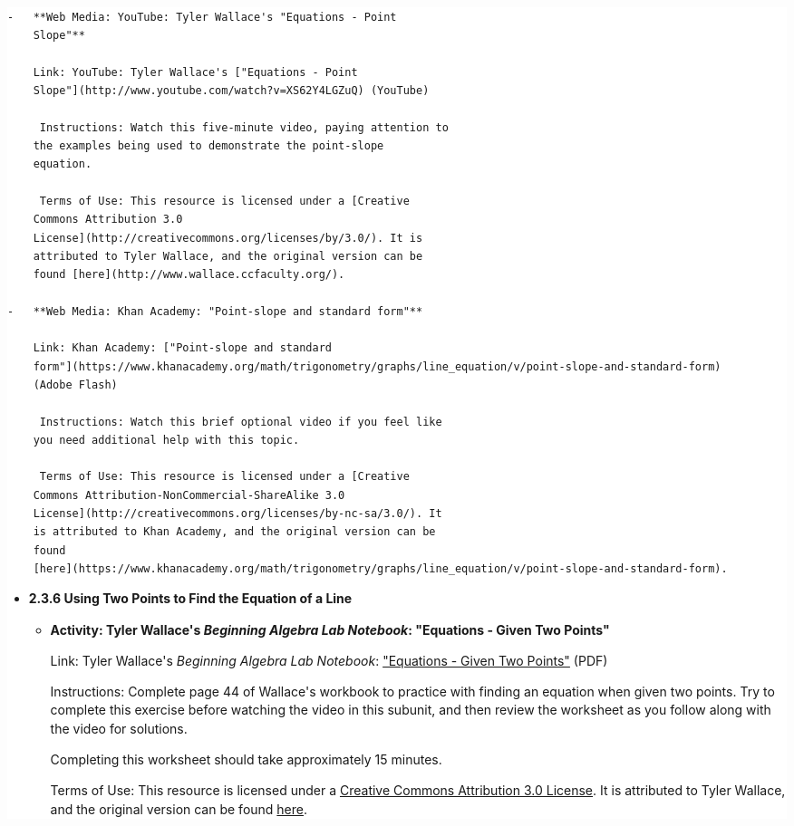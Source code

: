     -   **Web Media: YouTube: Tyler Wallace's "Equations - Point
        Slope"**

        Link: YouTube: Tyler Wallace's ["Equations - Point
        Slope"](http://www.youtube.com/watch?v=XS62Y4LGZuQ) (YouTube)  
           
         Instructions: Watch this five-minute video, paying attention to
        the examples being used to demonstrate the point-slope
        equation.  
           
         Terms of Use: This resource is licensed under a [Creative
        Commons Attribution 3.0
        License](http://creativecommons.org/licenses/by/3.0/). It is
        attributed to Tyler Wallace, and the original version can be
        found [here](http://www.wallace.ccfaculty.org/).

    -   **Web Media: Khan Academy: "Point-slope and standard form"**

        Link: Khan Academy: ["Point-slope and standard
        form"](https://www.khanacademy.org/math/trigonometry/graphs/line_equation/v/point-slope-and-standard-form)
        (Adobe Flash)  
           
         Instructions: Watch this brief optional video if you feel like
        you need additional help with this topic.  
           
         Terms of Use: This resource is licensed under a [Creative
        Commons Attribution-NonCommercial-ShareAlike 3.0
        License](http://creativecommons.org/licenses/by-nc-sa/3.0/). It
        is attributed to Khan Academy, and the original version can be
        found
        [here](https://www.khanacademy.org/math/trigonometry/graphs/line_equation/v/point-slope-and-standard-form).

-   **2.3.6 Using Two Points to Find the Equation of a Line**  
    -   **Activity: Tyler Wallace's *Beginning Algebra Lab Notebook*:
        "Equations - Given Two Points"**

        Link: Tyler Wallace's *Beginning Algebra Lab
        Notebook*: ["Equations - Given Two
        Points"](https://resources.saylor.org/archived/wp-content/uploads/2011/12/beginning-algebra-lab-notebook.pdf) (PDF)  
           
         Instructions: Complete page 44 of Wallace's workbook to
        practice with finding an equation when given two points. Try to
        complete this exercise before watching the video in this
        subunit, and then review the worksheet as you follow along with
        the video for solutions.  
           
         Completing this worksheet should take approximately 15
        minutes.  
           
         Terms of Use: This resource is licensed under a [Creative
        Commons Attribution 3.0
        License](http://creativecommons.org/licenses/by/3.0/). It is
        attributed to Tyler Wallace, and the original version can be
        found [here](http://www.wallace.ccfaculty.org/).
